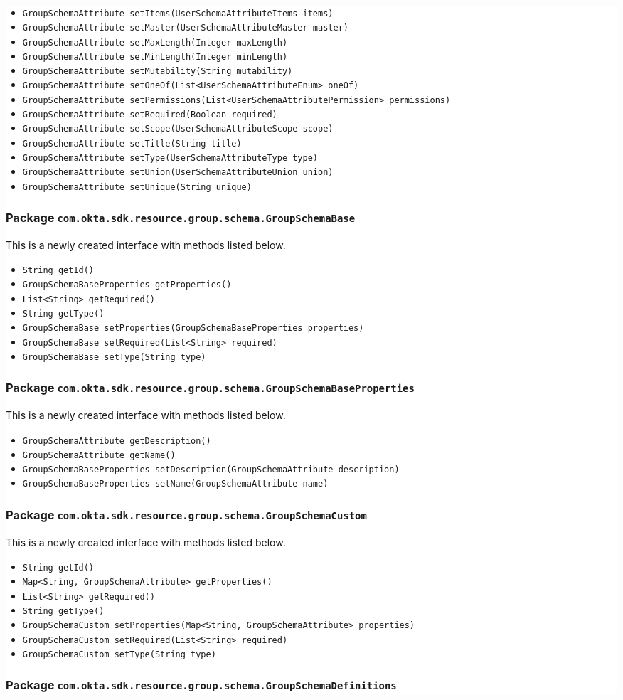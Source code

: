 - `GroupSchemaAttribute setItems(UserSchemaAttributeItems items)`
- `GroupSchemaAttribute setMaster(UserSchemaAttributeMaster master)`
- `GroupSchemaAttribute setMaxLength(Integer maxLength)`
- `GroupSchemaAttribute setMinLength(Integer minLength)`
- `GroupSchemaAttribute setMutability(String mutability)`
- `GroupSchemaAttribute setOneOf(List<UserSchemaAttributeEnum> oneOf)`
- `GroupSchemaAttribute setPermissions(List<UserSchemaAttributePermission> permissions)`
- `GroupSchemaAttribute setRequired(Boolean required)`
- `GroupSchemaAttribute setScope(UserSchemaAttributeScope scope)`
- `GroupSchemaAttribute setTitle(String title)`
- `GroupSchemaAttribute setType(UserSchemaAttributeType type)`
- `GroupSchemaAttribute setUnion(UserSchemaAttributeUnion union)`
- `GroupSchemaAttribute setUnique(String unique)`

### Package `com.okta.sdk.resource.group.schema.GroupSchemaBase`

This is a newly created interface with methods listed below.

- `String getId()`
- `GroupSchemaBaseProperties getProperties()`
- `List<String> getRequired()`
- `String getType()`
- `GroupSchemaBase setProperties(GroupSchemaBaseProperties properties)`
- `GroupSchemaBase setRequired(List<String> required)`
- `GroupSchemaBase setType(String type)`

### Package `com.okta.sdk.resource.group.schema.GroupSchemaBaseProperties`

This is a newly created interface with methods listed below.

- `GroupSchemaAttribute getDescription()`
- `GroupSchemaAttribute getName()`
- `GroupSchemaBaseProperties setDescription(GroupSchemaAttribute description)`
- `GroupSchemaBaseProperties setName(GroupSchemaAttribute name)`

### Package `com.okta.sdk.resource.group.schema.GroupSchemaCustom`

This is a newly created interface with methods listed below.

- `String getId()`
- `Map<String, GroupSchemaAttribute> getProperties()`
- `List<String> getRequired()`
- `String getType()`
- `GroupSchemaCustom setProperties(Map<String, GroupSchemaAttribute> properties)`
- `GroupSchemaCustom setRequired(List<String> required)`
- `GroupSchemaCustom setType(String type)`

### Package `com.okta.sdk.resource.group.schema.GroupSchemaDefinitions`

